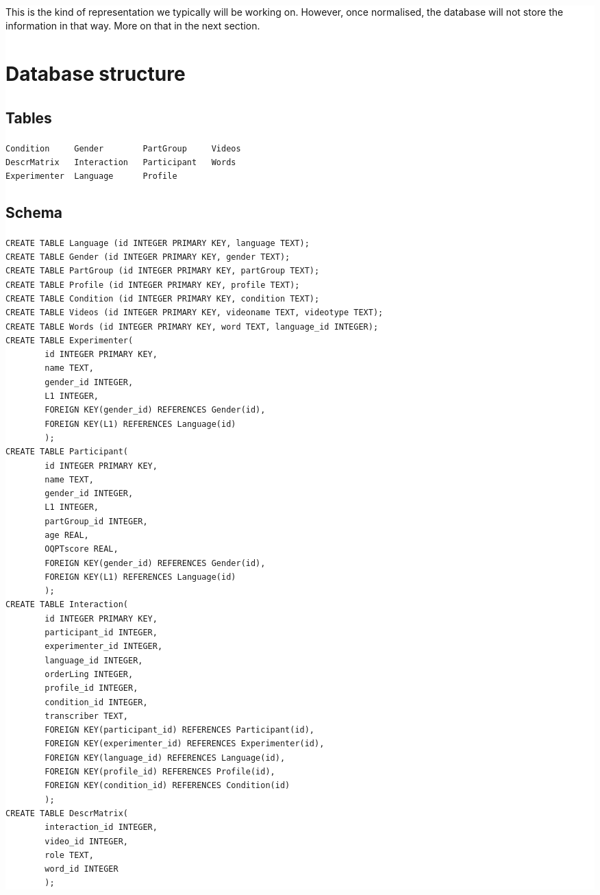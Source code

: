 This is the kind of representation we typically will be working on. However, once normalised, the database will not store the information in that way. More on that in the next section.


Database structure
=================

Tables
------

	Condition     Gender        PartGroup     Videos      
	DescrMatrix   Interaction   Participant   Words       
	Experimenter  Language      Profile    


Schema
------

	CREATE TABLE Language (id INTEGER PRIMARY KEY, language TEXT);
	CREATE TABLE Gender (id INTEGER PRIMARY KEY, gender TEXT);
	CREATE TABLE PartGroup (id INTEGER PRIMARY KEY, partGroup TEXT);
	CREATE TABLE Profile (id INTEGER PRIMARY KEY, profile TEXT);
	CREATE TABLE Condition (id INTEGER PRIMARY KEY, condition TEXT);
	CREATE TABLE Videos (id INTEGER PRIMARY KEY, videoname TEXT, videotype TEXT);
	CREATE TABLE Words (id INTEGER PRIMARY KEY, word TEXT, language_id INTEGER);
	CREATE TABLE Experimenter(
	        id INTEGER PRIMARY KEY,
	        name TEXT,
	        gender_id INTEGER,
	        L1 INTEGER,
	        FOREIGN KEY(gender_id) REFERENCES Gender(id),
	        FOREIGN KEY(L1) REFERENCES Language(id)
	        );
	CREATE TABLE Participant(
	        id INTEGER PRIMARY KEY,
	        name TEXT,
	        gender_id INTEGER,
	        L1 INTEGER,
	        partGroup_id INTEGER,
	        age REAL,
	        OQPTscore REAL,
	        FOREIGN KEY(gender_id) REFERENCES Gender(id),
	        FOREIGN KEY(L1) REFERENCES Language(id)
	        );
	CREATE TABLE Interaction(
	        id INTEGER PRIMARY KEY,
	        participant_id INTEGER,
	        experimenter_id INTEGER,
	        language_id INTEGER,
	        orderLing INTEGER,
	        profile_id INTEGER,
	        condition_id INTEGER,
	        transcriber TEXT,
	        FOREIGN KEY(participant_id) REFERENCES Participant(id), 
	        FOREIGN KEY(experimenter_id) REFERENCES Experimenter(id),    
	        FOREIGN KEY(language_id) REFERENCES Language(id),  
	        FOREIGN KEY(profile_id) REFERENCES Profile(id),
	        FOREIGN KEY(condition_id) REFERENCES Condition(id)
	        );
	CREATE TABLE DescrMatrix(
	        interaction_id INTEGER,
	        video_id INTEGER,
	        role TEXT,
	        word_id INTEGER
	        );
